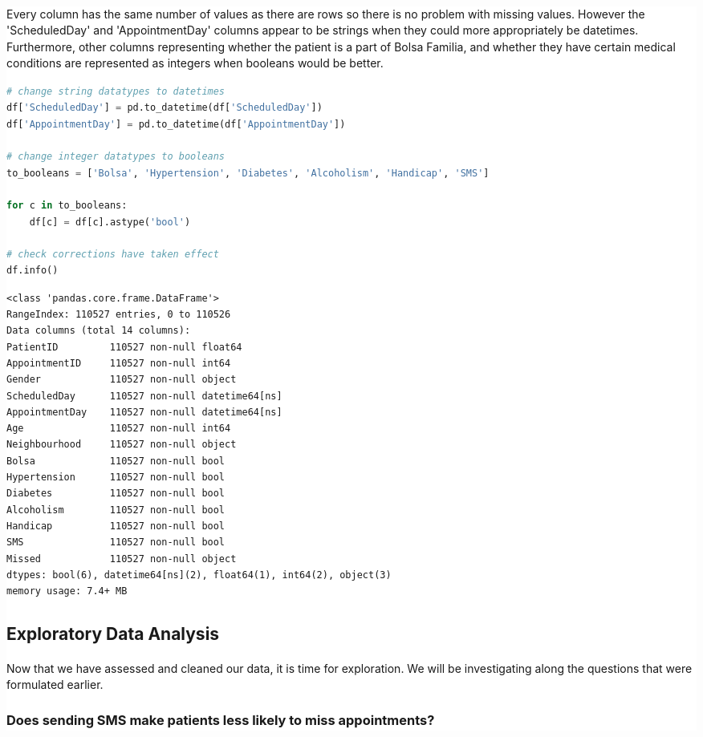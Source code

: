 
Every column has the same number of values as there are rows so there is no problem with missing values. However the 'ScheduledDay' and 'AppointmentDay' columns appear to be strings when they could more appropriately be datetimes. Furthermore, other columns representing whether the patient is a part of Bolsa Familia, and whether they have certain medical conditions are represented as integers when booleans would be better. 


```python
# change string datatypes to datetimes
df['ScheduledDay'] = pd.to_datetime(df['ScheduledDay'])
df['AppointmentDay'] = pd.to_datetime(df['AppointmentDay'])

# change integer datatypes to booleans
to_booleans = ['Bolsa', 'Hypertension', 'Diabetes', 'Alcoholism', 'Handicap', 'SMS']

for c in to_booleans:
    df[c] = df[c].astype('bool')

# check corrections have taken effect
df.info()
```

    <class 'pandas.core.frame.DataFrame'>
    RangeIndex: 110527 entries, 0 to 110526
    Data columns (total 14 columns):
    PatientID         110527 non-null float64
    AppointmentID     110527 non-null int64
    Gender            110527 non-null object
    ScheduledDay      110527 non-null datetime64[ns]
    AppointmentDay    110527 non-null datetime64[ns]
    Age               110527 non-null int64
    Neighbourhood     110527 non-null object
    Bolsa             110527 non-null bool
    Hypertension      110527 non-null bool
    Diabetes          110527 non-null bool
    Alcoholism        110527 non-null bool
    Handicap          110527 non-null bool
    SMS               110527 non-null bool
    Missed            110527 non-null object
    dtypes: bool(6), datetime64[ns](2), float64(1), int64(2), object(3)
    memory usage: 7.4+ MB


<a id='eda'></a>
## Exploratory Data Analysis

Now that we have assessed and cleaned our data, it is time for exploration. We will be investigating along the questions that were formulated earlier.

### Does sending SMS make patients less likely to miss appointments?

